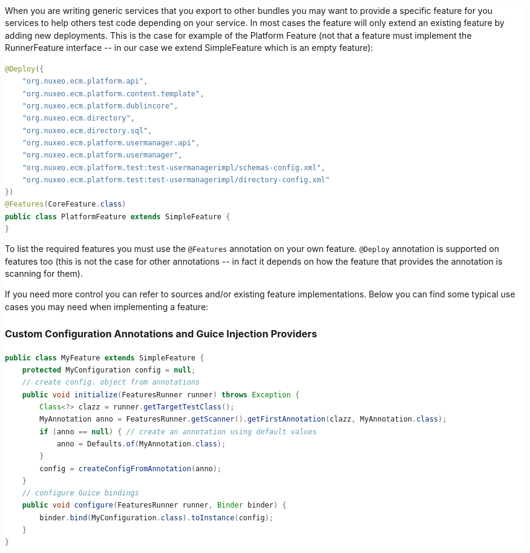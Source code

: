 When you are writing generic services that you export to other bundles you may want to provide a specific feature for you services to help others test code depending on your service. In most cases the feature will only extend an existing feature by adding new deployments. This is the case for example of the Platform Feature (not that a feature must implement the RunnerFeature interface -- in our case we extend SimpleFeature which is an empty feature):

```java
@Deploy({
    "org.nuxeo.ecm.platform.api",
    "org.nuxeo.ecm.platform.content.template",
    "org.nuxeo.ecm.platform.dublincore",
    "org.nuxeo.ecm.directory",
    "org.nuxeo.ecm.directory.sql",
    "org.nuxeo.ecm.platform.usermanager.api",
    "org.nuxeo.ecm.platform.usermanager",
    "org.nuxeo.ecm.platform.test:test-usermanagerimpl/schemas-config.xml",
    "org.nuxeo.ecm.platform.test:test-usermanagerimpl/directory-config.xml"
})
@Features(CoreFeature.class)
public class PlatformFeature extends SimpleFeature {
}
```

To list the required features you must use the `@Features` annotation on your own feature. `@Deploy` annotation is supported on features too (this is not the case for other annotations -- in fact it depends on how the feature that provides the annotation is scanning for them).

If you need more control you can refer to sources and/or existing feature implementations. Below you can find some typical use cases you may need when implementing a feature:

### Custom Configuration Annotations and Guice Injection Providers

```java
public class MyFeature extends SimpleFeature {
    protected MyConfiguration config = null;
    // create config. object from annotations
    public void initialize(FeaturesRunner runner) throws Exception {
        Class<?> clazz = runner.getTargetTestClass();
        MyAnnotation anno = FeaturesRunner.getScanner().getFirstAnnotation(clazz, MyAnnotation.class);
        if (anno == null) { // create an annotation using default values
            anno = Defaults.of(MyAnnotation.class);
        }
        config = createConfigFromAnnotation(anno);
    }
    // configure Guice bindings
    public void configure(FeaturesRunner runner, Binder binder) {
        binder.bind(MyConfiguration.class).toInstance(config);
    }
}

```
